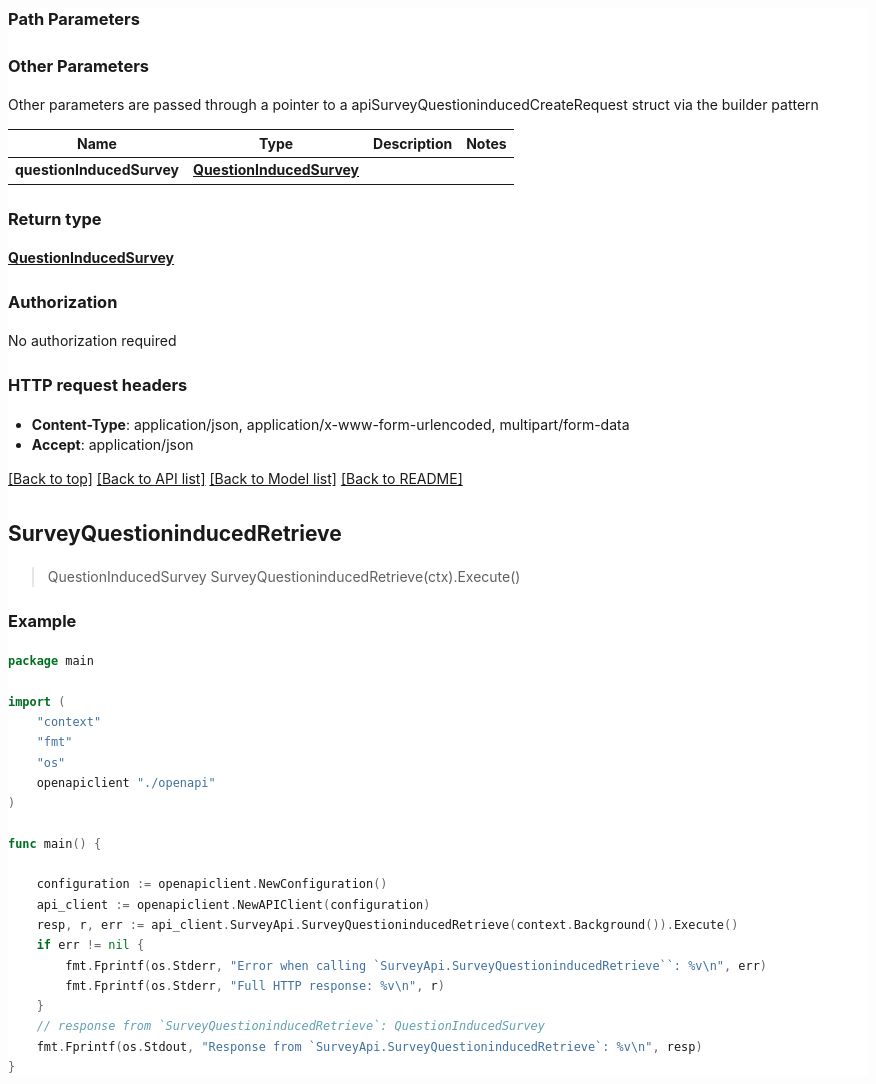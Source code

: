 
### Path Parameters



### Other Parameters

Other parameters are passed through a pointer to a apiSurveyQuestioninducedCreateRequest struct via the builder pattern


Name | Type | Description  | Notes
------------- | ------------- | ------------- | -------------
 **questionInducedSurvey** | [**QuestionInducedSurvey**](QuestionInducedSurvey.md) |  | 

### Return type

[**QuestionInducedSurvey**](QuestionInducedSurvey.md)

### Authorization

No authorization required

### HTTP request headers

- **Content-Type**: application/json, application/x-www-form-urlencoded, multipart/form-data
- **Accept**: application/json

[[Back to top]](#) [[Back to API list]](../README.md#documentation-for-api-endpoints)
[[Back to Model list]](../README.md#documentation-for-models)
[[Back to README]](../README.md)


## SurveyQuestioninducedRetrieve

> QuestionInducedSurvey SurveyQuestioninducedRetrieve(ctx).Execute()





### Example

```go
package main

import (
    "context"
    "fmt"
    "os"
    openapiclient "./openapi"
)

func main() {

    configuration := openapiclient.NewConfiguration()
    api_client := openapiclient.NewAPIClient(configuration)
    resp, r, err := api_client.SurveyApi.SurveyQuestioninducedRetrieve(context.Background()).Execute()
    if err != nil {
        fmt.Fprintf(os.Stderr, "Error when calling `SurveyApi.SurveyQuestioninducedRetrieve``: %v\n", err)
        fmt.Fprintf(os.Stderr, "Full HTTP response: %v\n", r)
    }
    // response from `SurveyQuestioninducedRetrieve`: QuestionInducedSurvey
    fmt.Fprintf(os.Stdout, "Response from `SurveyApi.SurveyQuestioninducedRetrieve`: %v\n", resp)
}
```
